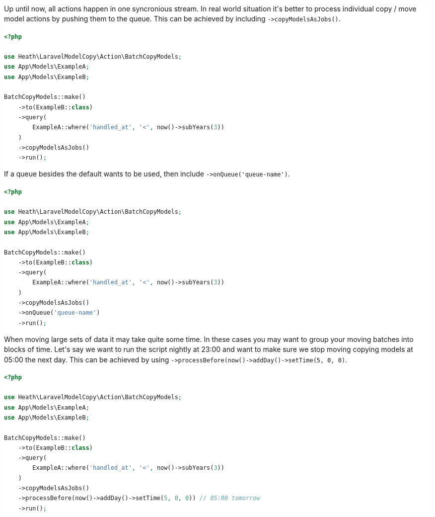 Up until now, all actions happen in one syncronious stream. In real world situation it's better to process individual copy / move model actions by pushing them to the queue. This can be achieved by including `->copyModelsAsJobs()`.

```php
<?php

use Heath\LaravelModelCopy\Action\BatchCopyModels;
use App\Models\ExampleA;
use App\Models\ExampleB;

BatchCopyModels::make()
    ->to(ExampleB::class)
    ->query(
        ExampleA::where('handled_at', '<', now()->subYears(3))
    )
    ->copyModelsAsJobs()
    ->run();
```

If a queue besides the default wants to be used, then include `->onQueue('queue-name')`.

```php
<?php

use Heath\LaravelModelCopy\Action\BatchCopyModels;
use App\Models\ExampleA;
use App\Models\ExampleB;

BatchCopyModels::make()
    ->to(ExampleB::class)
    ->query(
        ExampleA::where('handled_at', '<', now()->subYears(3))
    )
    ->copyModelsAsJobs()
    ->onQueue('queue-name')
    ->run();
```

When moving large sets of data it may take quite some time. In these cases you may want to group your moving batches into blocks of time. Let's say we want to run the script nightly at 23:00 and want to make sure we stop moving copying models at 05:00 the next day. This can be achieved by using `->processBefore(now()->addDay()->setTime(5, 0, 0)`.

```php
<?php

use Heath\LaravelModelCopy\Action\BatchCopyModels;
use App\Models\ExampleA;
use App\Models\ExampleB;

BatchCopyModels::make()
    ->to(ExampleB::class)
    ->query(
        ExampleA::where('handled_at', '<', now()->subYears(3))
    )
    ->copyModelsAsJobs()
    ->processBefore(now()->addDay()->setTime(5, 0, 0)) // 05:00 tomorrow
    ->run();
```
